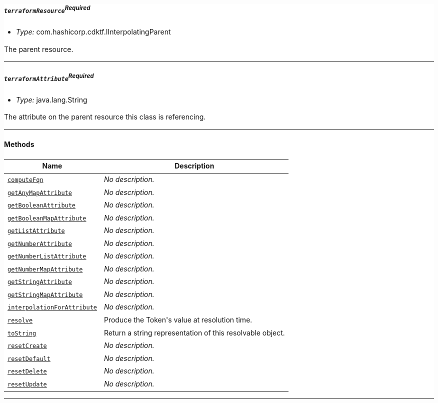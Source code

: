 
##### `terraformResource`<sup>Required</sup> <a name="terraformResource" id="@cdktf/provider-ionoscloud.natgatewayRule.NatgatewayRuleTimeoutsOutputReference.Initializer.parameter.terraformResource"></a>

- *Type:* com.hashicorp.cdktf.IInterpolatingParent

The parent resource.

---

##### `terraformAttribute`<sup>Required</sup> <a name="terraformAttribute" id="@cdktf/provider-ionoscloud.natgatewayRule.NatgatewayRuleTimeoutsOutputReference.Initializer.parameter.terraformAttribute"></a>

- *Type:* java.lang.String

The attribute on the parent resource this class is referencing.

---

#### Methods <a name="Methods" id="Methods"></a>

| **Name** | **Description** |
| --- | --- |
| <code><a href="#@cdktf/provider-ionoscloud.natgatewayRule.NatgatewayRuleTimeoutsOutputReference.computeFqn">computeFqn</a></code> | *No description.* |
| <code><a href="#@cdktf/provider-ionoscloud.natgatewayRule.NatgatewayRuleTimeoutsOutputReference.getAnyMapAttribute">getAnyMapAttribute</a></code> | *No description.* |
| <code><a href="#@cdktf/provider-ionoscloud.natgatewayRule.NatgatewayRuleTimeoutsOutputReference.getBooleanAttribute">getBooleanAttribute</a></code> | *No description.* |
| <code><a href="#@cdktf/provider-ionoscloud.natgatewayRule.NatgatewayRuleTimeoutsOutputReference.getBooleanMapAttribute">getBooleanMapAttribute</a></code> | *No description.* |
| <code><a href="#@cdktf/provider-ionoscloud.natgatewayRule.NatgatewayRuleTimeoutsOutputReference.getListAttribute">getListAttribute</a></code> | *No description.* |
| <code><a href="#@cdktf/provider-ionoscloud.natgatewayRule.NatgatewayRuleTimeoutsOutputReference.getNumberAttribute">getNumberAttribute</a></code> | *No description.* |
| <code><a href="#@cdktf/provider-ionoscloud.natgatewayRule.NatgatewayRuleTimeoutsOutputReference.getNumberListAttribute">getNumberListAttribute</a></code> | *No description.* |
| <code><a href="#@cdktf/provider-ionoscloud.natgatewayRule.NatgatewayRuleTimeoutsOutputReference.getNumberMapAttribute">getNumberMapAttribute</a></code> | *No description.* |
| <code><a href="#@cdktf/provider-ionoscloud.natgatewayRule.NatgatewayRuleTimeoutsOutputReference.getStringAttribute">getStringAttribute</a></code> | *No description.* |
| <code><a href="#@cdktf/provider-ionoscloud.natgatewayRule.NatgatewayRuleTimeoutsOutputReference.getStringMapAttribute">getStringMapAttribute</a></code> | *No description.* |
| <code><a href="#@cdktf/provider-ionoscloud.natgatewayRule.NatgatewayRuleTimeoutsOutputReference.interpolationForAttribute">interpolationForAttribute</a></code> | *No description.* |
| <code><a href="#@cdktf/provider-ionoscloud.natgatewayRule.NatgatewayRuleTimeoutsOutputReference.resolve">resolve</a></code> | Produce the Token's value at resolution time. |
| <code><a href="#@cdktf/provider-ionoscloud.natgatewayRule.NatgatewayRuleTimeoutsOutputReference.toString">toString</a></code> | Return a string representation of this resolvable object. |
| <code><a href="#@cdktf/provider-ionoscloud.natgatewayRule.NatgatewayRuleTimeoutsOutputReference.resetCreate">resetCreate</a></code> | *No description.* |
| <code><a href="#@cdktf/provider-ionoscloud.natgatewayRule.NatgatewayRuleTimeoutsOutputReference.resetDefault">resetDefault</a></code> | *No description.* |
| <code><a href="#@cdktf/provider-ionoscloud.natgatewayRule.NatgatewayRuleTimeoutsOutputReference.resetDelete">resetDelete</a></code> | *No description.* |
| <code><a href="#@cdktf/provider-ionoscloud.natgatewayRule.NatgatewayRuleTimeoutsOutputReference.resetUpdate">resetUpdate</a></code> | *No description.* |

---